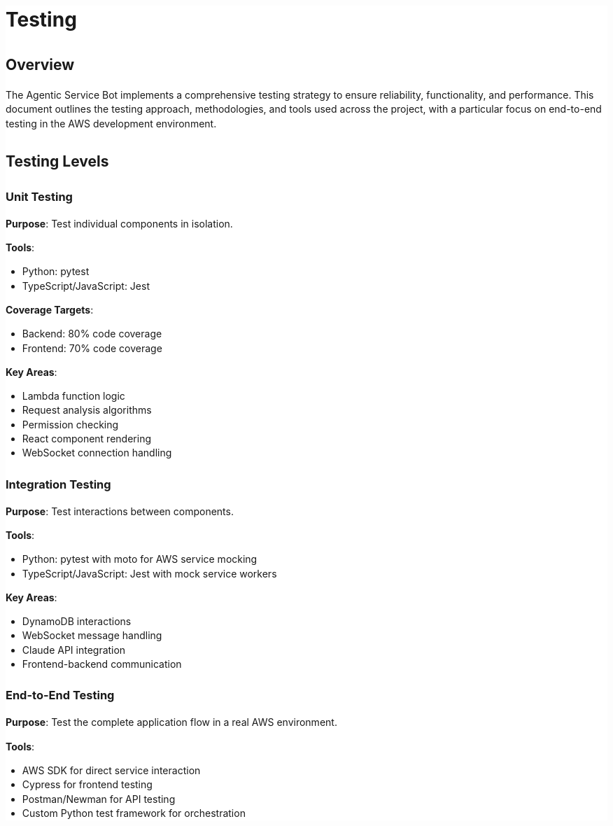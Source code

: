 # Testing

## Overview

The Agentic Service Bot implements a comprehensive testing strategy to ensure reliability, functionality, and performance. This document outlines the testing approach, methodologies, and tools used across the project, with a particular focus on end-to-end testing in the AWS development environment.

## Testing Levels

### Unit Testing

**Purpose**: Test individual components in isolation.

**Tools**:
- Python: pytest
- TypeScript/JavaScript: Jest

**Coverage Targets**:
- Backend: 80% code coverage
- Frontend: 70% code coverage

**Key Areas**:
- Lambda function logic
- Request analysis algorithms
- Permission checking
- React component rendering
- WebSocket connection handling

### Integration Testing

**Purpose**: Test interactions between components.

**Tools**:
- Python: pytest with moto for AWS service mocking
- TypeScript/JavaScript: Jest with mock service workers

**Key Areas**:
- DynamoDB interactions
- WebSocket message handling
- Claude API integration
- Frontend-backend communication

### End-to-End Testing

**Purpose**: Test the complete application flow in a real AWS environment.

**Tools**:
- AWS SDK for direct service interaction
- Cypress for frontend testing
- Postman/Newman for API testing
- Custom Python test framework for orchestration
